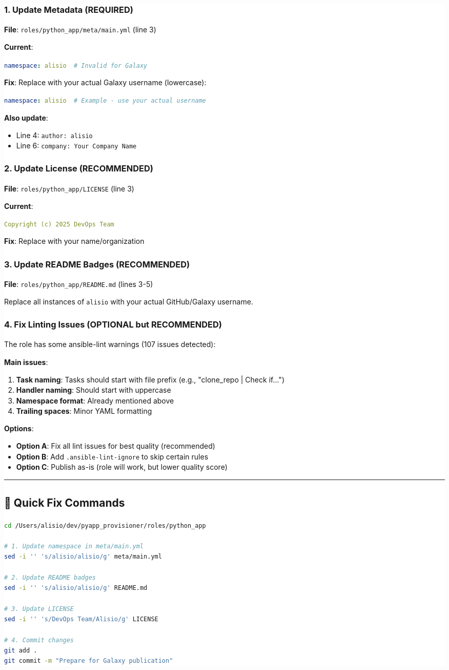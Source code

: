 ### 1. Update Metadata (REQUIRED)

**File**: `roles/python_app/meta/main.yml` (line 3)

**Current**:
```yaml
namespace: alisio  # Invalid for Galaxy
```

**Fix**: Replace with your actual Galaxy username (lowercase):
```yaml
namespace: alisio  # Example - use your actual username
```

**Also update**:
- Line 4: `author: alisio`
- Line 6: `company: Your Company Name`

### 2. Update License (RECOMMENDED)

**File**: `roles/python_app/LICENSE` (line 3)

**Current**:
```yaml
Copyright (c) 2025 DevOps Team
```

**Fix**: Replace with your name/organization

### 3. Update README Badges (RECOMMENDED)

**File**: `roles/python_app/README.md` (lines 3-5)

Replace all instances of `alisio` with your actual GitHub/Galaxy username.

### 4. Fix Linting Issues (OPTIONAL but RECOMMENDED)

The role has some ansible-lint warnings (107 issues detected):

**Main issues**:
1. **Task naming**: Tasks should start with file prefix (e.g., "clone_repo | Check if...")
2. **Handler naming**: Should start with uppercase
3. **Namespace format**: Already mentioned above
4. **Trailing spaces**: Minor YAML formatting

**Options**:
- **Option A**: Fix all lint issues for best quality (recommended)
- **Option B**: Add `.ansible-lint-ignore` to skip certain rules
- **Option C**: Publish as-is (role will work, but lower quality score)

---

## 🚀 Quick Fix Commands

```bash
cd /Users/alisio/dev/pyapp_provisioner/roles/python_app

# 1. Update namespace in meta/main.yml
sed -i '' 's/alisio/alisio/g' meta/main.yml

# 2. Update README badges
sed -i '' 's/alisio/alisio/g' README.md

# 3. Update LICENSE
sed -i '' 's/DevOps Team/Alisio/g' LICENSE

# 4. Commit changes
git add .
git commit -m "Prepare for Galaxy publication"
```